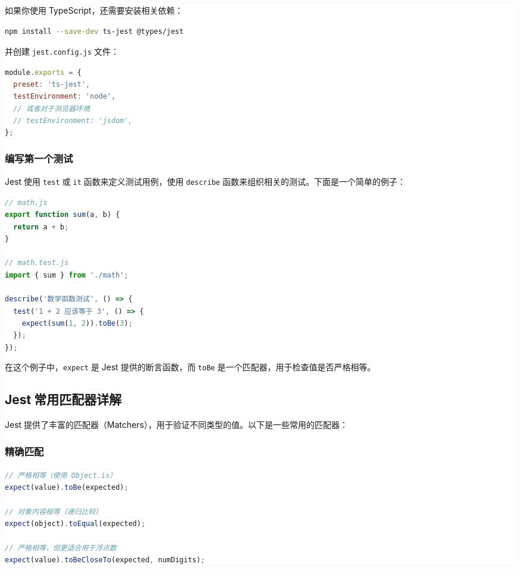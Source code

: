 如果你使用 TypeScript，还需要安装相关依赖：

```bash
npm install --save-dev ts-jest @types/jest
```

并创建 `jest.config.js` 文件：

```javascript
module.exports = {
  preset: 'ts-jest',
  testEnvironment: 'node',
  // 或者对于浏览器环境
  // testEnvironment: 'jsdom',
};
```

### 编写第一个测试

Jest 使用 `test` 或 `it` 函数来定义测试用例，使用 `describe` 函数来组织相关的测试。下面是一个简单的例子：

```javascript
// math.js
export function sum(a, b) {
  return a + b;
}

// math.test.js
import { sum } from './math';

describe('数学函数测试', () => {
  test('1 + 2 应该等于 3', () => {
    expect(sum(1, 2)).toBe(3);
  });
});
```

在这个例子中，`expect` 是 Jest 提供的断言函数，而 `toBe` 是一个匹配器，用于检查值是否严格相等。

## Jest 常用匹配器详解

Jest 提供了丰富的匹配器（Matchers），用于验证不同类型的值。以下是一些常用的匹配器：

### 精确匹配

```javascript
// 严格相等（使用 Object.is）
expect(value).toBe(expected);

// 对象内容相等（递归比较）
expect(object).toEqual(expected);

// 严格相等，但更适合用于浮点数
expect(value).toBeCloseTo(expected, numDigits);
```
